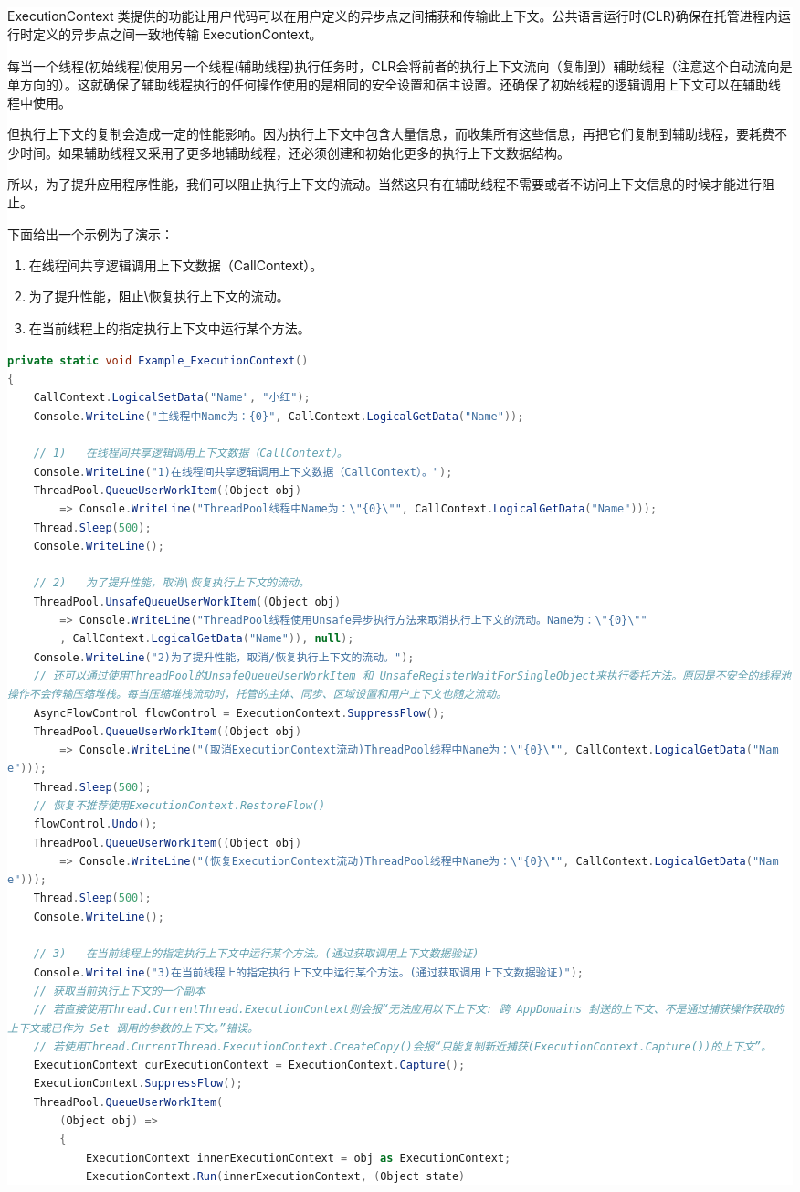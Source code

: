 ExecutionContext 类提供的功能让用户代码可以在用户定义的异步点之间捕获和传输此上下文。公共语言运行时(CLR)确保在托管进程内运行时定义的异步点之间一致地传输 ExecutionContext。

每当一个线程(初始线程)使用另一个线程(辅助线程)执行任务时，CLR会将前者的执行上下文流向（复制到）辅助线程（注意这个自动流向是单方向的）。这就确保了辅助线程执行的任何操作使用的是相同的安全设置和宿主设置。还确保了初始线程的逻辑调用上下文可以在辅助线程中使用。

但执行上下文的复制会造成一定的性能影响。因为执行上下文中包含大量信息，而收集所有这些信息，再把它们复制到辅助线程，要耗费不少时间。如果辅助线程又采用了更多地辅助线程，还必须创建和初始化更多的执行上下文数据结构。

所以，为了提升应用程序性能，我们可以阻止执行上下文的流动。当然这只有在辅助线程不需要或者不访问上下文信息的时候才能进行阻止。

下面给出一个示例为了演示：

1) 在线程间共享逻辑调用上下文数据（CallContext）。

2) 为了提升性能，阻止\恢复执行上下文的流动。

3) 在当前线程上的指定执行上下文中运行某个方法。

```C#
private static void Example_ExecutionContext()
{
    CallContext.LogicalSetData("Name", "小红");
    Console.WriteLine("主线程中Name为：{0}", CallContext.LogicalGetData("Name"));
 
    // 1)   在线程间共享逻辑调用上下文数据（CallContext）。
    Console.WriteLine("1)在线程间共享逻辑调用上下文数据（CallContext）。");
    ThreadPool.QueueUserWorkItem((Object obj) 
        => Console.WriteLine("ThreadPool线程中Name为：\"{0}\"", CallContext.LogicalGetData("Name")));
    Thread.Sleep(500);
    Console.WriteLine();
  
    // 2)   为了提升性能，取消\恢复执行上下文的流动。
    ThreadPool.UnsafeQueueUserWorkItem((Object obj)
        => Console.WriteLine("ThreadPool线程使用Unsafe异步执行方法来取消执行上下文的流动。Name为：\"{0}\""
        , CallContext.LogicalGetData("Name")), null);
    Console.WriteLine("2)为了提升性能，取消/恢复执行上下文的流动。");
    // 还可以通过使用ThreadPool的UnsafeQueueUserWorkItem 和 UnsafeRegisterWaitForSingleObject来执行委托方法。原因是不安全的线程池操作不会传输压缩堆栈。每当压缩堆栈流动时，托管的主体、同步、区域设置和用户上下文也随之流动。
    AsyncFlowControl flowControl = ExecutionContext.SuppressFlow();
    ThreadPool.QueueUserWorkItem((Object obj) 
        => Console.WriteLine("(取消ExecutionContext流动)ThreadPool线程中Name为：\"{0}\"", CallContext.LogicalGetData("Name")));
    Thread.Sleep(500);
    // 恢复不推荐使用ExecutionContext.RestoreFlow()
    flowControl.Undo();
    ThreadPool.QueueUserWorkItem((Object obj) 
        => Console.WriteLine("(恢复ExecutionContext流动)ThreadPool线程中Name为：\"{0}\"", CallContext.LogicalGetData("Name")));
    Thread.Sleep(500);
    Console.WriteLine();
  
    // 3)   在当前线程上的指定执行上下文中运行某个方法。(通过获取调用上下文数据验证)
    Console.WriteLine("3)在当前线程上的指定执行上下文中运行某个方法。(通过获取调用上下文数据验证)");
    // 获取当前执行上下文的一个副本
    // 若直接使用Thread.CurrentThread.ExecutionContext则会报“无法应用以下上下文: 跨 AppDomains 封送的上下文、不是通过捕获操作获取的上下文或已作为 Set 调用的参数的上下文。”错误。
    // 若使用Thread.CurrentThread.ExecutionContext.CreateCopy()会报“只能复制新近捕获(ExecutionContext.Capture())的上下文”。
    ExecutionContext curExecutionContext = ExecutionContext.Capture();
    ExecutionContext.SuppressFlow();
    ThreadPool.QueueUserWorkItem(
        (Object obj) =>
        {
            ExecutionContext innerExecutionContext = obj as ExecutionContext;
            ExecutionContext.Run(innerExecutionContext, (Object state) 
```